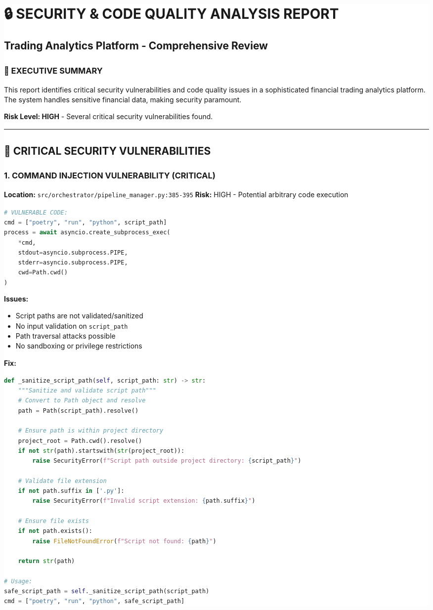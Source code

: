 # 🔒 SECURITY & CODE QUALITY ANALYSIS REPORT
## Trading Analytics Platform - Comprehensive Review

### 🎯 EXECUTIVE SUMMARY

This report identifies critical security vulnerabilities and code quality issues in a sophisticated financial trading analytics platform. The system handles sensitive financial data, making security paramount.

**Risk Level: HIGH** - Several critical security vulnerabilities found.

---

## 🚨 CRITICAL SECURITY VULNERABILITIES

### 1. **COMMAND INJECTION VULNERABILITY** (CRITICAL)
**Location:** `src/orchestrator/pipeline_manager.py:385-395`
**Risk:** HIGH - Potential arbitrary code execution

```python
# VULNERABLE CODE:
cmd = ["poetry", "run", "python", script_path]
process = await asyncio.create_subprocess_exec(
    *cmd,
    stdout=asyncio.subprocess.PIPE,
    stderr=asyncio.subprocess.PIPE,
    cwd=Path.cwd()
)
```

**Issues:**
- Script paths are not validated/sanitized
- No input validation on `script_path`
- Path traversal attacks possible
- No sandboxing or privilege restrictions

**Fix:**
```python
def _sanitize_script_path(self, script_path: str) -> str:
    """Sanitize and validate script path"""
    # Convert to Path object and resolve
    path = Path(script_path).resolve()
    
    # Ensure path is within project directory
    project_root = Path.cwd().resolve()
    if not str(path).startswith(str(project_root)):
        raise SecurityError(f"Script path outside project directory: {script_path}")
    
    # Validate file extension
    if not path.suffix in ['.py']:
        raise SecurityError(f"Invalid script extension: {path.suffix}")
    
    # Ensure file exists
    if not path.exists():
        raise FileNotFoundError(f"Script not found: {path}")
    
    return str(path)

# Usage:
safe_script_path = self._sanitize_script_path(script_path)
cmd = ["poetry", "run", "python", safe_script_path]
```
